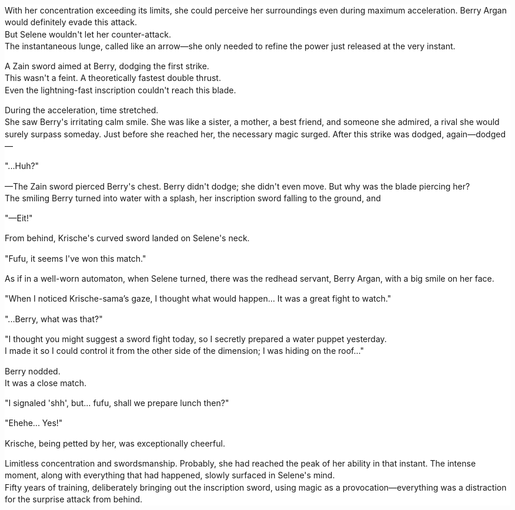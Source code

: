 With her concentration exceeding its limits, she could perceive her
surroundings even during maximum acceleration. Berry Argan would
definitely evade this attack.  
But Selene wouldn't let her counter-attack.  
The instantaneous lunge, called like an arrow—she only needed to refine
the power just released at the very instant.

A Zain sword aimed at Berry, dodging the first strike.  
This wasn't a feint. A theoretically fastest double thrust.  
Even the lightning-fast inscription couldn't reach this blade.

During the acceleration, time stretched.  
She saw Berry's irritating calm smile. She was like a sister, a mother,
a best friend, and someone she admired, a rival she would surely surpass
someday. Just before she reached her, the necessary magic surged. After
this strike was dodged, again—dodged—

"...Huh?"

—The Zain sword pierced Berry's chest. Berry didn't dodge; she didn't
even move. But why was the blade piercing her?  
The smiling Berry turned into water with a splash, her inscription sword
falling to the ground, and

"—Eit!"

From behind, Krische's curved sword landed on Selene's neck.

"Fufu, it seems I've won this match."

As if in a well-worn automaton, when Selene turned, there was the
redhead servant, Berry Argan, with a big smile on her face.

"When I noticed Krische-sama’s gaze, I thought what would happen… It was
a great fight to watch."

"...Berry, what was that?"

"I thought you might suggest a sword fight today, so I secretly prepared
a water puppet yesterday.  
I made it so I could control it from the other side of the dimension; I
was hiding on the roof…"

Berry nodded.  
It was a close match.

"I signaled 'shh', but… fufu, shall we prepare lunch then?"

"Ehehe... Yes!"

Krische, being petted by her, was exceptionally cheerful.

Limitless concentration and swordsmanship. Probably, she had reached the
peak of her ability in that instant. The intense moment, along with
everything that had happened, slowly surfaced in Selene's mind.  
Fifty years of training, deliberately bringing out the inscription
sword, using magic as a provocation—everything was a distraction for the
surprise attack from behind.
